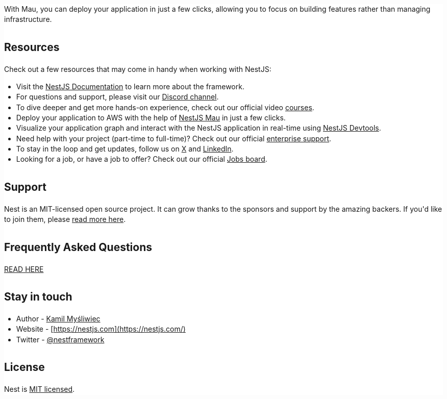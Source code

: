 With Mau, you can deploy your application in just a few clicks, allowing you to focus on building features rather than managing infrastructure.

## Resources

Check out a few resources that may come in handy when working with NestJS:

- Visit the [NestJS Documentation](https://docs.nestjs.com) to learn more about the framework.
- For questions and support, please visit our [Discord channel](https://discord.gg/G7Qnnhy).
- To dive deeper and get more hands-on experience, check out our official video [courses](https://courses.nestjs.com/).
- Deploy your application to AWS with the help of [NestJS Mau](https://mau.nestjs.com) in just a few clicks.
- Visualize your application graph and interact with the NestJS application in real-time using [NestJS Devtools](https://devtools.nestjs.com).
- Need help with your project (part-time to full-time)? Check out our official [enterprise support](https://enterprise.nestjs.com).
- To stay in the loop and get updates, follow us on [X](https://x.com/nestframework) and [LinkedIn](https://linkedin.com/company/nestjs).
- Looking for a job, or have a job to offer? Check out our official [Jobs board](https://jobs.nestjs.com).

## Support

Nest is an MIT-licensed open source project. It can grow thanks to the sponsors and support by the amazing backers. If you'd like to join them, please [read more here](https://docs.nestjs.com/support).

## Frequently Asked Questions

[READ HERE](./FAQ.md)

## Stay in touch

- Author - [Kamil Myśliwiec](https://twitter.com/kammysliwiec)
- Website - [https://nestjs.com](https://nestjs.com/)
- Twitter - [@nestframework](https://twitter.com/nestframework)

## License

Nest is [MIT licensed](https://github.com/nestjs/nest/blob/master/LICENSE).

